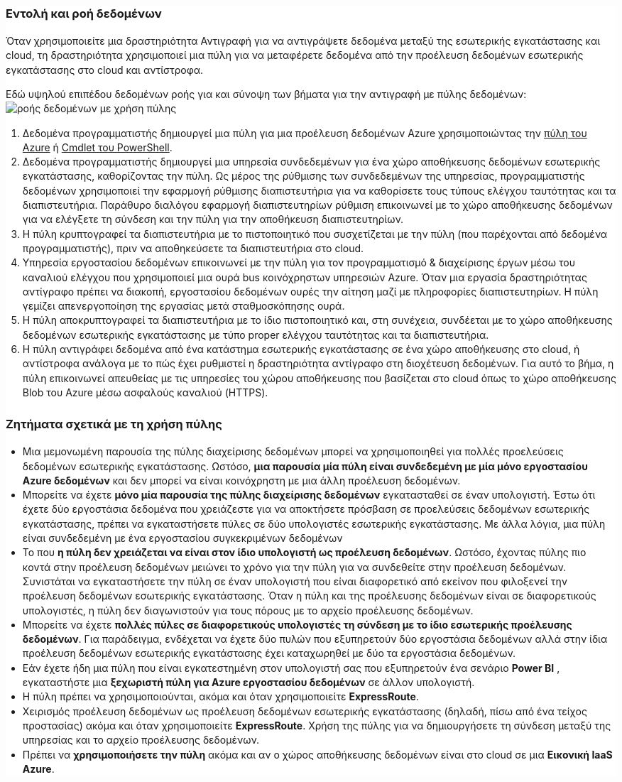 ### <a name="command-flow-and-data-flow"></a>Εντολή και ροή δεδομένων
Όταν χρησιμοποιείτε μια δραστηριότητα Αντιγραφή για να αντιγράψετε δεδομένα μεταξύ της εσωτερικής εγκατάστασης και cloud, τη δραστηριότητα χρησιμοποιεί μια πύλη για να μεταφέρετε δεδομένα από την προέλευση δεδομένων εσωτερικής εγκατάστασης στο cloud και αντίστροφα.

Εδώ υψηλού επιπέδου δεδομένων ροής για και σύνοψη των βήματα για την αντιγραφή με πύλης δεδομένων: ![ροής δεδομένων με χρήση πύλης](./media/data-factory-data-management-gateway/data-flow-using-gateway.png)

1.  Δεδομένα προγραμματιστής δημιουργεί μια πύλη για μια προέλευση δεδομένων Azure χρησιμοποιώντας την [πύλη του Azure](https://portal.azure.com) ή [Cmdlet του PowerShell](https://msdn.microsoft.com/library/dn820234.aspx). 
2.  Δεδομένα προγραμματιστής δημιουργεί μια υπηρεσία συνδεδεμένων για ένα χώρο αποθήκευσης δεδομένων εσωτερικής εγκατάστασης, καθορίζοντας την πύλη. Ως μέρος της ρύθμισης των συνδεδεμένων της υπηρεσίας, προγραμματιστής δεδομένων χρησιμοποιεί την εφαρμογή ρύθμισης διαπιστευτήρια για να καθορίσετε τους τύπους ελέγχου ταυτότητας και τα διαπιστευτήρια.  Παράθυρο διαλόγου εφαρμογή διαπιστευτηρίων ρύθμιση επικοινωνεί με το χώρο αποθήκευσης δεδομένων για να ελέγξετε τη σύνδεση και την πύλη για την αποθήκευση διαπιστευτηρίων.
3. Η πύλη κρυπτογραφεί τα διαπιστευτήρια με το πιστοποιητικό που συσχετίζεται με την πύλη (που παρέχονται από δεδομένα προγραμματιστής), πριν να αποθηκεύσετε τα διαπιστευτήρια στο cloud.
4. Υπηρεσία εργοστασίου δεδομένων επικοινωνεί με την πύλη για τον προγραμματισμό & διαχείρισης έργων μέσω του καναλιού ελέγχου που χρησιμοποιεί μια ουρά bus κοινόχρηστων υπηρεσιών Azure. Όταν μια εργασία δραστηριότητας αντίγραφο πρέπει να διακοπή, εργοστασίου δεδομένων ουρές την αίτηση μαζί με πληροφορίες διαπιστευτηρίων. Η πύλη γεμίζει απενεργοποίηση της εργασίας μετά σταθμοσκόπησης ουρά.
5.  Η πύλη αποκρυπτογραφεί τα διαπιστευτήρια με το ίδιο πιστοποιητικό και, στη συνέχεια, συνδέεται με το χώρο αποθήκευσης δεδομένων εσωτερικής εγκατάστασης με τύπο proper ελέγχου ταυτότητας και τα διαπιστευτήρια.
6.  Η πύλη αντιγράφει δεδομένα από ένα κατάστημα εσωτερικής εγκατάστασης σε ένα χώρο αποθήκευσης στο cloud, ή αντίστροφα ανάλογα με το πώς έχει ρυθμιστεί η δραστηριότητα αντίγραφο στη διοχέτευση δεδομένων. Για αυτό το βήμα, η πύλη επικοινωνεί απευθείας με τις υπηρεσίες του χώρου αποθήκευσης που βασίζεται στο cloud όπως το χώρο αποθήκευσης Blob του Azure μέσω ασφαλούς καναλιού (HTTPS).

### <a name="considerations-for-using-gateway"></a>Ζητήματα σχετικά με τη χρήση πύλης
- Μια μεμονωμένη παρουσία της πύλης διαχείρισης δεδομένων μπορεί να χρησιμοποιηθεί για πολλές προελεύσεις δεδομένων εσωτερικής εγκατάστασης. Ωστόσο, **μια παρουσία μία πύλη είναι συνδεδεμένη με μία μόνο εργοστασίου Azure δεδομένων** και δεν μπορεί να είναι κοινόχρηστη με μια άλλη προέλευση δεδομένων.
- Μπορείτε να έχετε **μόνο μία παρουσία της πύλης διαχείρισης δεδομένων** εγκατασταθεί σε έναν υπολογιστή. Έστω ότι έχετε δύο εργοστάσια δεδομένα που χρειάζεστε για να αποκτήσετε πρόσβαση σε προελεύσεις δεδομένων εσωτερικής εγκατάστασης, πρέπει να εγκαταστήσετε πύλες σε δύο υπολογιστές εσωτερικής εγκατάστασης. Με άλλα λόγια, μια πύλη είναι συνδεδεμένη με ένα εργοστασίου συγκεκριμένων δεδομένων
- Το που **η πύλη δεν χρειάζεται να είναι στον ίδιο υπολογιστή ως προέλευση δεδομένων**. Ωστόσο, έχοντας πύλης πιο κοντά στην προέλευση δεδομένων μειώνει το χρόνο για την πύλη για να συνδεθείτε στην προέλευση δεδομένων. Συνιστάται να εγκαταστήσετε την πύλη σε έναν υπολογιστή που είναι διαφορετικό από εκείνον που φιλοξενεί την προέλευση δεδομένων εσωτερικής εγκατάστασης. Όταν η πύλη και της προέλευσης δεδομένων είναι σε διαφορετικούς υπολογιστές, η πύλη δεν διαγωνιστούν για τους πόρους με το αρχείο προέλευσης δεδομένων.
- Μπορείτε να έχετε **πολλές πύλες σε διαφορετικούς υπολογιστές τη σύνδεση με το ίδιο εσωτερικής προέλευσης δεδομένων**. Για παράδειγμα, ενδέχεται να έχετε δύο πυλών που εξυπηρετούν δύο εργοστάσια δεδομένων αλλά στην ίδια προέλευση δεδομένων εσωτερικής εγκατάστασης έχει καταχωρηθεί με δύο τα εργοστάσια δεδομένων.
- Εάν έχετε ήδη μια πύλη που είναι εγκατεστημένη στον υπολογιστή σας που εξυπηρετούν ένα σενάριο **Power BI** , εγκαταστήστε μια **ξεχωριστή πύλη για Azure εργοστασίου δεδομένων** σε άλλον υπολογιστή.
- Η πύλη πρέπει να χρησιμοποιούνται, ακόμα και όταν χρησιμοποιείτε **ExpressRoute**.
- Χειρισμός προέλευση δεδομένων ως προέλευση δεδομένων εσωτερικής εγκατάστασης (δηλαδή, πίσω από ένα τείχος προστασίας) ακόμα και όταν χρησιμοποιείτε **ExpressRoute**. Χρήση της πύλης για να δημιουργήσετε τη σύνδεση μεταξύ της υπηρεσίας και το αρχείο προέλευσης δεδομένων.
- Πρέπει να **χρησιμοποιήσετε την πύλη** ακόμα και αν ο χώρος αποθήκευσης δεδομένων είναι στο cloud σε μια **Εικονική IaaS Azure**. 
